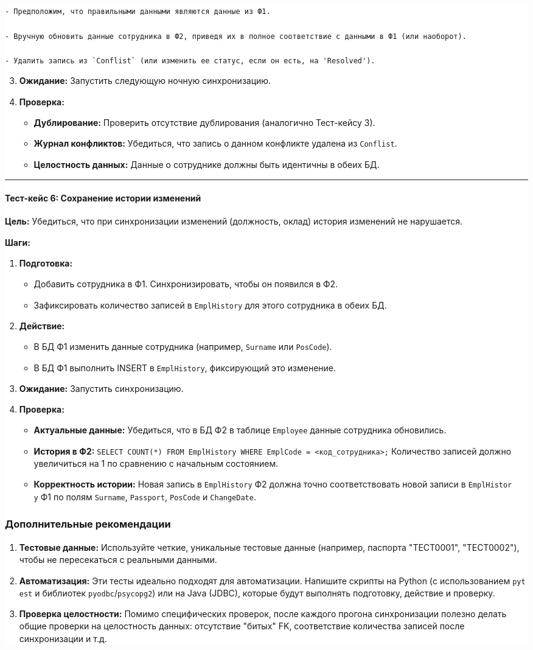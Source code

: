     - Предположим, что правильными данными являются данные из Ф1.
        
    - Вручную обновить данные сотрудника в Ф2, приведя их в полное соответствие с данными в Ф1 (или наоборот).
        
    - Удалить запись из `Conflist` (или изменить ее статус, если он есть, на 'Resolved').
        
3. **Ожидание:** Запустить следующую ночную синхронизацию.
    
4. **Проверка:**
    
    - **Дублирование:** Проверить отсутствие дублирования (аналогично Тест-кейсу 3).
        
    - **Журнал конфликтов:** Убедиться, что запись о данном конфликте удалена из `Conflist`.
        
    - **Целостность данных:** Данные о сотруднике должны быть идентичны в обеих БД.
        

---

#### **Тест-кейс 6: Сохранение истории изменений**

**Цель:** Убедиться, что при синхронизации изменений (должность, оклад) история изменений не нарушается.

**Шаги:**

1. **Подготовка:**
    
    - Добавить сотрудника в Ф1. Синхронизировать, чтобы он появился в Ф2.
        
    - Зафиксировать количество записей в `EmplHistory` для этого сотрудника в обеих БД.
        
2. **Действие:**
    
    - В БД Ф1 изменить данные сотрудника (например, `Surname` или `PosCode`).
        
    - В БД Ф1 выполнить INSERT в `EmplHistory`, фиксирующий это изменение.
        
3. **Ожидание:** Запустить синхронизацию.
    
4. **Проверка:**
    
    - **Актуальные данные:** Убедиться, что в БД Ф2 в таблице `Employee` данные сотрудника обновились.
        
    - **История в Ф2:** `SELECT COUNT(*) FROM EmplHistory WHERE EmplCode = <код_сотрудника>;` Количество записей должно увеличиться на 1 по сравнению с начальным состоянием.
        
    - **Корректность истории:** Новая запись в `EmplHistory` Ф2 должна точно соответствовать новой записи в `EmplHistory` Ф1 по полям `Surname`, `Passport`, `PosCode` и `ChangeDate`.
        

### Дополнительные рекомендации

1. **Тестовые данные:** Используйте четкие, уникальные тестовые данные (например, паспорта "ТЕСТ0001", "ТЕСТ0002"), чтобы не пересекаться с реальными данными.
    
2. **Автоматизация:** Эти тесты идеально подходят для автоматизации. Напишите скрипты на Python (с использованием `pytest` и библиотек `pyodbc`/`psycopg2`) или на Java (JDBC), которые будут выполнять подготовку, действие и проверку.
    
3. **Проверка целостности:** Помимо специфических проверок, после каждого прогона синхронизации полезно делать общие проверки на целостность данных: отсутствие "битых" FK, соответствие количества записей после синхронизации и т.д.
    